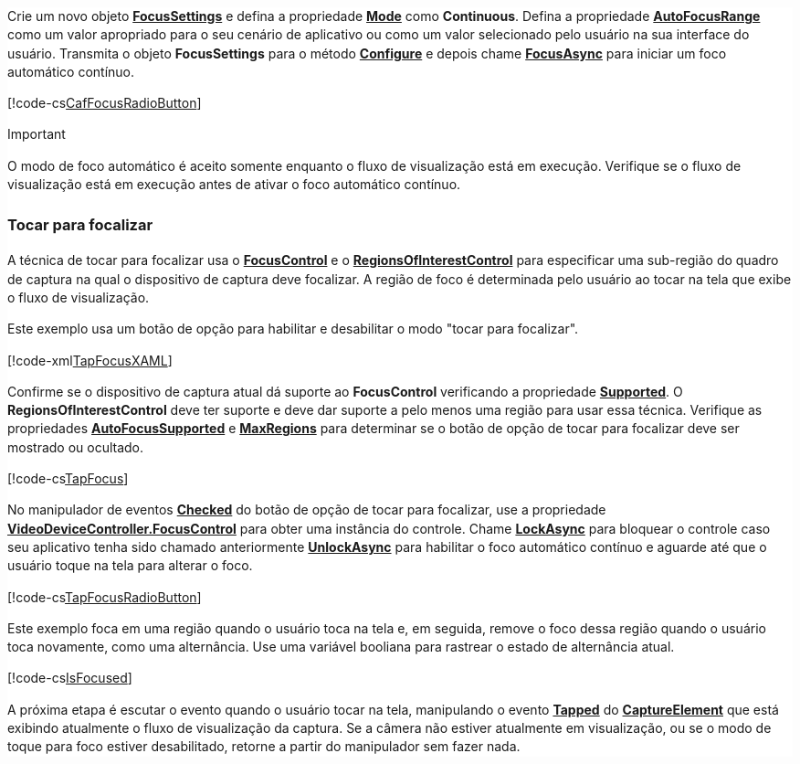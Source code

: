 Crie um novo objeto [**FocusSettings**](https://msdn.microsoft.com/library/windows/apps/dn608085) e defina a propriedade [**Mode**](https://msdn.microsoft.com/library/windows/apps/dn608090) como **Continuous**. Defina a propriedade [**AutoFocusRange**](https://msdn.microsoft.com/library/windows/apps/dn608086) como um valor apropriado para o seu cenário de aplicativo ou como um valor selecionado pelo usuário na sua interface do usuário. Transmita o objeto **FocusSettings** para o método [**Configure**](https://msdn.microsoft.com/library/windows/apps/dn608067) e depois chame [**FocusAsync**](https://msdn.microsoft.com/library/windows/apps/dn297794) para iniciar um foco automático contínuo.

[!code-cs[CafFocusRadioButton](./code/BasicMediaCaptureWin10/cs/MainPage.ManualControls.xaml.cs#SnippetCafFocusRadioButton)]

> [!IMPORTANT]
> O modo de foco automático é aceito somente enquanto o fluxo de visualização está em execução. Verifique se o fluxo de visualização está em execução antes de ativar o foco automático contínuo.

### <a name="tap-to-focus"></a>Tocar para focalizar

A técnica de tocar para focalizar usa o [**FocusControl**](https://msdn.microsoft.com/library/windows/apps/dn297788) e o [**RegionsOfInterestControl**](https://msdn.microsoft.com/library/windows/apps/dn279064) para especificar uma sub-região do quadro de captura na qual o dispositivo de captura deve focalizar. A região de foco é determinada pelo usuário ao tocar na tela que exibe o fluxo de visualização.

Este exemplo usa um botão de opção para habilitar e desabilitar o modo "tocar para focalizar".

[!code-xml[TapFocusXAML](./code/BasicMediaCaptureWin10/cs/MainPage.xaml#SnippetTapFocusXAML)]

Confirme se o dispositivo de captura atual dá suporte ao **FocusControl** verificando a propriedade [**Supported**](https://msdn.microsoft.com/library/windows/apps/dn297785). O **RegionsOfInterestControl** deve ter suporte e deve dar suporte a pelo menos uma região para usar essa técnica. Verifique as propriedades [**AutoFocusSupported**](https://msdn.microsoft.com/library/windows/apps/dn279066) e [**MaxRegions**](https://msdn.microsoft.com/library/windows/apps/dn279069) para determinar se o botão de opção de tocar para focalizar deve ser mostrado ou ocultado.

[!code-cs[TapFocus](./code/BasicMediaCaptureWin10/cs/MainPage.ManualControls.xaml.cs#SnippetTapFocus)]

No manipulador de eventos [**Checked**](https://msdn.microsoft.com/library/windows/apps/br209796) do botão de opção de tocar para focalizar, use a propriedade [**VideoDeviceController.FocusControl**](https://msdn.microsoft.com/library/windows/apps/dn279091) para obter uma instância do controle. Chame [**LockAsync**](https://msdn.microsoft.com/library/windows/apps/dn608075) para bloquear o controle caso seu aplicativo tenha sido chamado anteriormente [**UnlockAsync**](https://msdn.microsoft.com/library/windows/apps/dn608081) para habilitar o foco automático contínuo e aguarde até que o usuário toque na tela para alterar o foco.

[!code-cs[TapFocusRadioButton](./code/BasicMediaCaptureWin10/cs/MainPage.ManualControls.xaml.cs#SnippetTapFocusRadioButton)]

Este exemplo foca em uma região quando o usuário toca na tela e, em seguida, remove o foco dessa região quando o usuário toca novamente, como uma alternância. Use uma variável booliana para rastrear o estado de alternância atual.

[!code-cs[IsFocused](./code/BasicMediaCaptureWin10/cs/MainPage.ManualControls.xaml.cs#SnippetIsFocused)]

A próxima etapa é escutar o evento quando o usuário tocar na tela, manipulando o evento [**Tapped**](https://msdn.microsoft.com/library/windows/apps/br208985) do [**CaptureElement**](https://msdn.microsoft.com/library/windows/apps/br209278) que está exibindo atualmente o fluxo de visualização da captura. Se a câmera não estiver atualmente em visualização, ou se o modo de toque para foco estiver desabilitado, retorne a partir do manipulador sem fazer nada.
